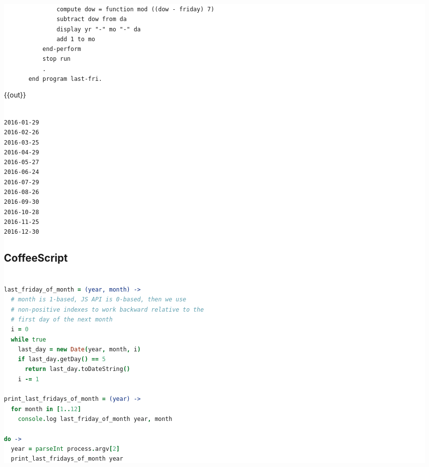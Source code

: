 ```COBOL
               compute dow = function mod ((dow - friday) 7)
               subtract dow from da
               display yr "-" mo "-" da
               add 1 to mo
           end-perform
           stop run
           .
       end program last-fri.

```


{{out}}

```txt

2016-01-29
2016-02-26
2016-03-25
2016-04-29
2016-05-27
2016-06-24
2016-07-29
2016-08-26
2016-09-30
2016-10-28
2016-11-25
2016-12-30

```



## CoffeeScript


```coffeescript

last_friday_of_month = (year, month) ->
  # month is 1-based, JS API is 0-based, then we use
  # non-positive indexes to work backward relative to the
  # first day of the next month
  i = 0
  while true
    last_day = new Date(year, month, i) 
    if last_day.getDay() == 5
      return last_day.toDateString()
    i -= 1

print_last_fridays_of_month = (year) ->
  for month in [1..12]
    console.log last_friday_of_month year, month
 
do -> 
  year = parseInt process.argv[2]
  print_last_fridays_of_month year

```
